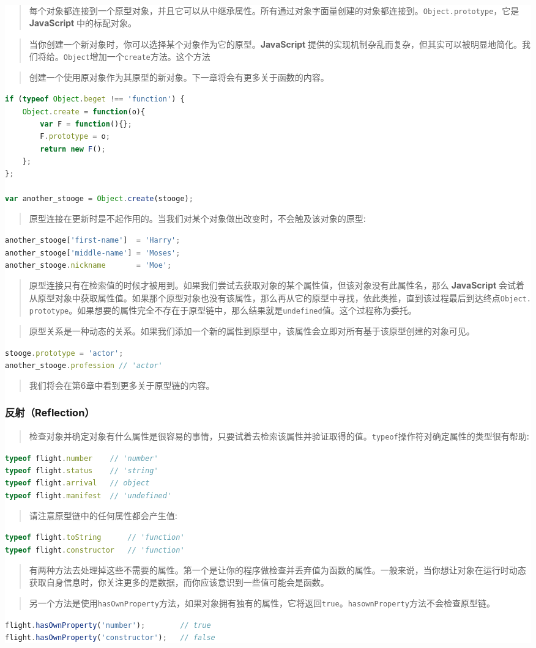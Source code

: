 >每个对象都连接到一个原型对象，并且它可以从中继承属性。所有通过对象字面量创建的对象都连接到。`Object.prototype`，它是 **JavaScript** 中的标配对象。

>当你创建一个新对象时，你可以选择某个对象作为它的原型。**JavaScript** 提供的实现机制杂乱而复杂，但其实可以被明显地简化。我们将给。`Object`增加一个`create`方法。这个方法

>创建一个使用原对象作为其原型的新对象。下一章将会有更多关于函数的内容。

```js
if (typeof Object.beget !== 'function') {
	Object.create = function(o){
		var F = function(){};
		F.prototype = o;
		return new F();
	};
};

var another_stooge = Object.create(stooge);
```
>原型连接在更新时是不起作用的。当我们对某个对象做出改变时，不会触及该对象的原型:

```js
another_stooge['first-name']  = 'Harry';
another_stooge['middle-name'] = 'Moses';
another_stooge.nickname       = 'Moe';
```
>原型连接只有在检索值的时候才被用到。如果我们尝试去获取对象的某个属性值，但该对象没有此属性名，那么 **JavaScript** 会试着从原型对象中获取属性值。如果那个原型对象也没有该属性，那么再从它的原型中寻找，依此类推，直到该过程最后到达终点`Object.prototype`。如果想要的属性完全不存在于原型链中，那么结果就是`undefined`值。这个过程称为委托。

>原型关系是一种动态的关系。如果我们添加一个新的属性到原型中，该属性会立即对所有基于该原型创建的对象可见。
```js
stooge.prototype = 'actor';
another_stooge.profession // 'actor'
```
>我们将会在第6章中看到更多关于原型链的内容。

### 反射（Reflection）
>检查对象并确定对象有什么属性是很容易的事情，只要试着去检索该属性并验证取得的值。`typeof`操作符对确定属性的类型很有帮助:
```js
typeof flight.number 	// 'number'
typeof flight.status 	// 'string'
typeof flight.arrival 	// object
typeof flight.manifest 	// 'undefined'
```

>请注意原型链中的任何属性都会产生值:

```js
typeof flight.toString 		// 'function'
typeof flight.constructor 	// 'function'
```
>有两种方法去处理掉这些不需要的属性。第一个是让你的程序做检查并丢弃值为函数的属性。一般来说，当你想让对象在运行时动态获取自身信息时，你关注更多的是数据，而你应该意识到一些值可能会是函数。

>另一个方法是使用`hasOwnProperty`方法，如果对象拥有独有的属性，它将返回`true`。`hasownProperty`方法不会检查原型链。

```js
flight.hasOwnProperty('number');		// true
flight.hasOwnProperty('constructor'); 	// false
```
